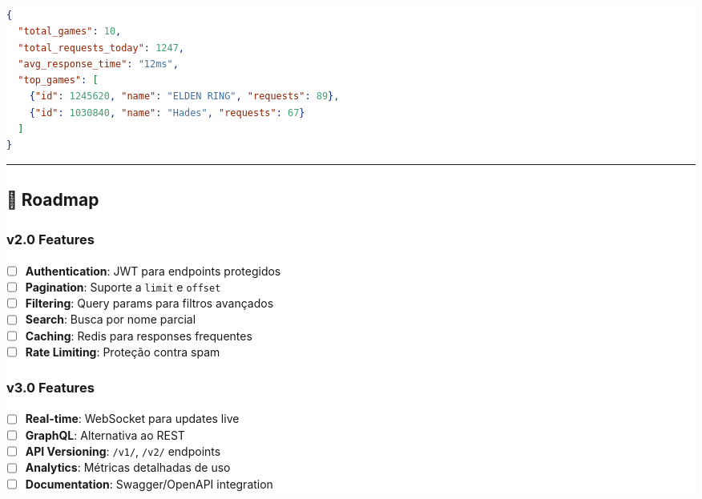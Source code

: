 ```json
{
  "total_games": 10,
  "total_requests_today": 1247,
  "avg_response_time": "12ms",
  "top_games": [
    {"id": 1245620, "name": "ELDEN RING", "requests": 89},
    {"id": 1030840, "name": "Hades", "requests": 67}
  ]
}
```

---

## 🚀 Roadmap

### v2.0 Features
- [ ] **Authentication**: JWT para endpoints protegidos
- [ ] **Pagination**: Suporte a `limit` e `offset`
- [ ] **Filtering**: Query params para filtros avançados
- [ ] **Search**: Busca por nome parcial
- [ ] **Caching**: Redis para responses frequentes
- [ ] **Rate Limiting**: Proteção contra spam

### v3.0 Features  
- [ ] **Real-time**: WebSocket para updates live
- [ ] **GraphQL**: Alternativa ao REST
- [ ] **API Versioning**: `/v1/`, `/v2/` endpoints
- [ ] **Analytics**: Métricas detalhadas de uso
- [ ] **Documentation**: Swagger/OpenAPI integration 